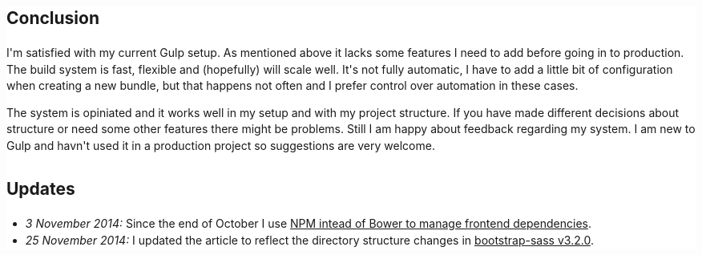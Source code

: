 <a name="conclusion"></a>

## Conclusion

I'm satisfied with my current Gulp setup. As mentioned above it lacks some features I need to add before going in to production. The build system is fast, flexible and (hopefully) will scale well. It's not fully automatic, I have to add a little bit of configuration when creating a new bundle, but that happens not often and I prefer control over automation in these cases.

The system is opiniated and it works well in my setup and with my project structure. If you have made different decisions about structure or need some other features there might be problems. Still I am happy about feedback regarding my system. I am new to Gulp and havn't used it in a production project so suggestions are very welcome.

<a name="updates"></a>

## Updates

- _3 November 2014:_ Since the end of October I use [NPM intead of Bower to manage frontend dependencies](/articles/frontend-dependencies-npm/).
- _25 November 2014:_ I updated the article to reflect the directory structure changes in [bootstrap-sass v3.2.0](https://github.com/twbs/bootstrap-sass/releases/tag/v3.2.0).
